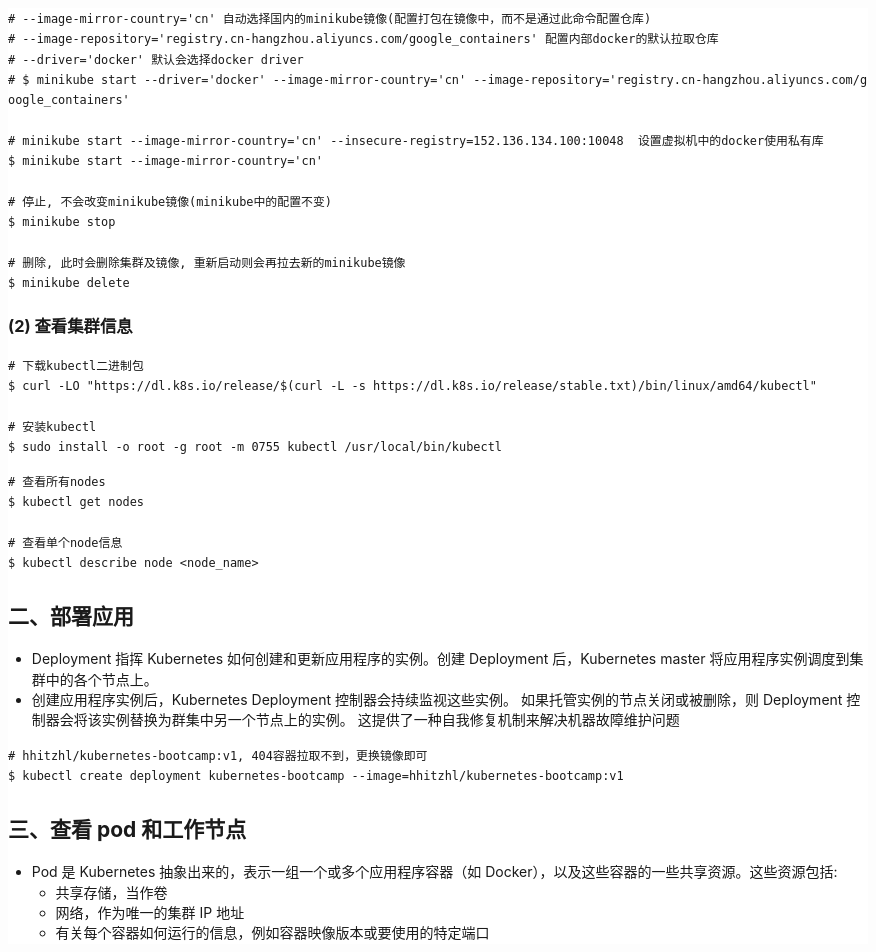 
```shell
# --image-mirror-country='cn' 自动选择国内的minikube镜像(配置打包在镜像中，而不是通过此命令配置仓库)
# --image-repository='registry.cn-hangzhou.aliyuncs.com/google_containers' 配置内部docker的默认拉取仓库
# --driver='docker' 默认会选择docker driver
# $ minikube start --driver='docker' --image-mirror-country='cn' --image-repository='registry.cn-hangzhou.aliyuncs.com/google_containers'

# minikube start --image-mirror-country='cn' --insecure-registry=152.136.134.100:10048  设置虚拟机中的docker使用私有库
$ minikube start --image-mirror-country='cn'

# 停止, 不会改变minikube镜像(minikube中的配置不变)
$ minikube stop

# 删除, 此时会删除集群及镜像, 重新启动则会再拉去新的minikube镜像
$ minikube delete
```

### (2) 查看集群信息

```shell
# 下载kubectl二进制包
$ curl -LO "https://dl.k8s.io/release/$(curl -L -s https://dl.k8s.io/release/stable.txt)/bin/linux/amd64/kubectl"

# 安装kubectl
$ sudo install -o root -g root -m 0755 kubectl /usr/local/bin/kubectl
```

```shell
# 查看所有nodes
$ kubectl get nodes

# 查看单个node信息
$ kubectl describe node <node_name>
```

## 二、部署应用

- Deployment 指挥 Kubernetes 如何创建和更新应用程序的实例。创建 Deployment 后，Kubernetes master 将应用程序实例调度到集群中的各个节点上。
- 创建应用程序实例后，Kubernetes Deployment 控制器会持续监视这些实例。 如果托管实例的节点关闭或被删除，则 Deployment 控制器会将该实例替换为群集中另一个节点上的实例。 这提供了一种自我修复机制来解决机器故障维护问题

```shell
# hhitzhl/kubernetes-bootcamp:v1, 404容器拉取不到，更换镜像即可
$ kubectl create deployment kubernetes-bootcamp --image=hhitzhl/kubernetes-bootcamp:v1
```

## 三、查看 pod 和工作节点

- Pod 是 Kubernetes 抽象出来的，表示一组一个或多个应用程序容器（如 Docker），以及这些容器的一些共享资源。这些资源包括:
  - 共享存储，当作卷
  - 网络，作为唯一的集群 IP 地址
  - 有关每个容器如何运行的信息，例如容器映像版本或要使用的特定端口

